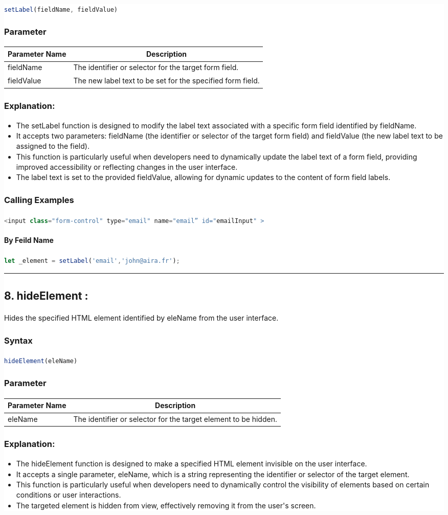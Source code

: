 ```js
setLabel(fieldName, fieldValue)
```
### Parameter

| Parameter Name      | Description                                                                   |
| ------------------- | ----------------------------------------------------------------------------- |
| fieldName | The identifier or selector for the target form field.|
| fieldValue | The new label text to be set for the specified form field.|

### Explanation:

* The setLabel function is designed to modify the label text associated with a specific form field identified by fieldName.
* It accepts two parameters: fieldName (the identifier or selector of the target form field) and fieldValue (the new label text to be assigned to the field).
* This function is particularly useful when developers need to dynamically update the label text of a form field, providing improved accessibility or reflecting changes in the user interface.
* The label text is set to the provided fieldValue, allowing for dynamic updates to the content of form field labels.

### Calling Examples

```js
<input class="form-control" type="email" name="email” id="emailInput" >
```
#### By Feild Name
```js
let _element = setLabel('email','john@aira.fr');
```
*****

## 8. hideElement : 

Hides the specified HTML element identified by eleName from the user interface.

### Syntax

```js
hideElement(eleName)
```
### Parameter

| Parameter Name      | Description                                                                   |
| ------------------- | ----------------------------------------------------------------------------- |
| eleName | The identifier or selector for the target element to be hidden. |

### Explanation:

* The hideElement function is designed to make a specified HTML element invisible on the user interface.
* It accepts a single parameter, eleName, which is a string representing the identifier or selector of the target element.
* This function is particularly useful when developers need to dynamically control the visibility of elements based on certain conditions or user interactions.
* The targeted element is hidden from view, effectively removing it from the user's screen.
